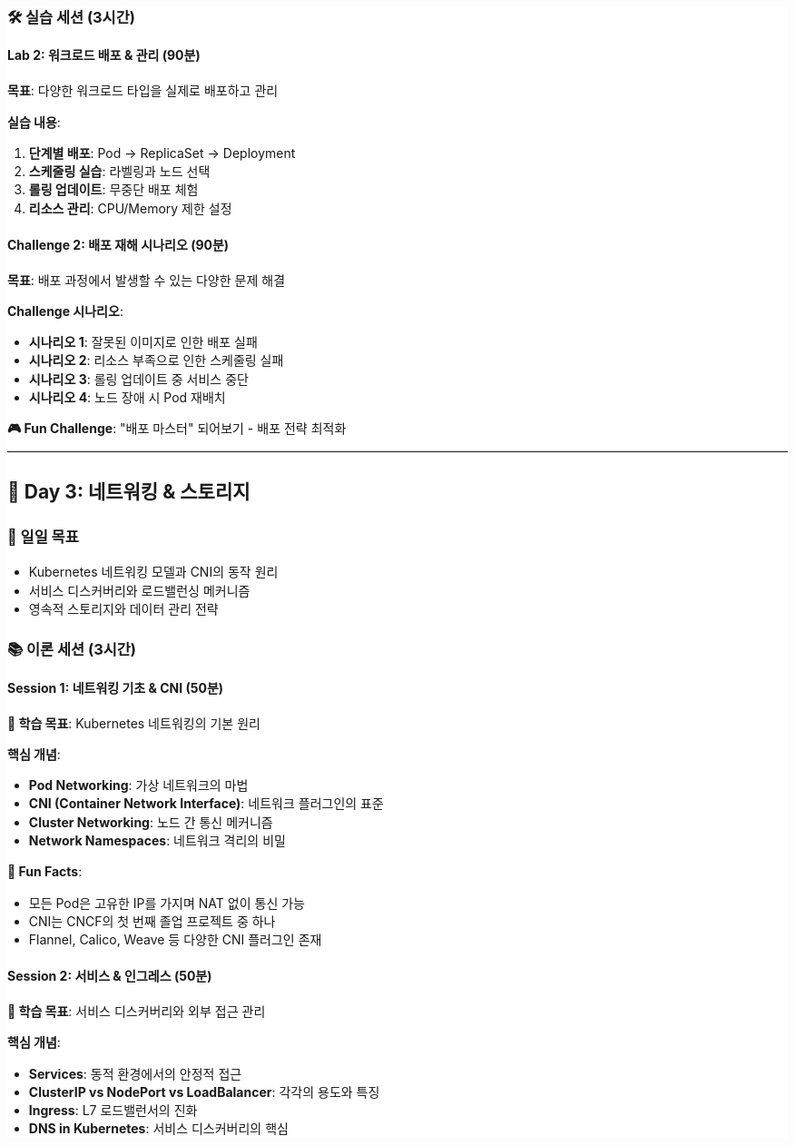 ### 🛠️ 실습 세션 (3시간)

#### Lab 2: 워크로드 배포 & 관리 (90분)
**목표**: 다양한 워크로드 타입을 실제로 배포하고 관리

**실습 내용**:
1. **단계별 배포**: Pod → ReplicaSet → Deployment
2. **스케줄링 실습**: 라벨링과 노드 선택
3. **롤링 업데이트**: 무중단 배포 체험
4. **리소스 관리**: CPU/Memory 제한 설정

#### Challenge 2: 배포 재해 시나리오 (90분)
**목표**: 배포 과정에서 발생할 수 있는 다양한 문제 해결

**Challenge 시나리오**:
- **시나리오 1**: 잘못된 이미지로 인한 배포 실패
- **시나리오 2**: 리소스 부족으로 인한 스케줄링 실패
- **시나리오 3**: 롤링 업데이트 중 서비스 중단
- **시나리오 4**: 노드 장애 시 Pod 재배치

**🎮 Fun Challenge**: "배포 마스터" 되어보기 - 배포 전략 최적화

---

## 📅 Day 3: 네트워킹 & 스토리지

### 🎯 일일 목표
- Kubernetes 네트워킹 모델과 CNI의 동작 원리
- 서비스 디스커버리와 로드밸런싱 메커니즘
- 영속적 스토리지와 데이터 관리 전략

### 📚 이론 세션 (3시간)

#### Session 1: 네트워킹 기초 & CNI (50분)
**🎯 학습 목표**: Kubernetes 네트워킹의 기본 원리

**핵심 개념**:
- **Pod Networking**: 가상 네트워크의 마법
- **CNI (Container Network Interface)**: 네트워크 플러그인의 표준
- **Cluster Networking**: 노드 간 통신 메커니즘
- **Network Namespaces**: 네트워크 격리의 비밀

**🎉 Fun Facts**:
- 모든 Pod은 고유한 IP를 가지며 NAT 없이 통신 가능
- CNI는 CNCF의 첫 번째 졸업 프로젝트 중 하나
- Flannel, Calico, Weave 등 다양한 CNI 플러그인 존재

#### Session 2: 서비스 & 인그레스 (50분)
**🎯 학습 목표**: 서비스 디스커버리와 외부 접근 관리

**핵심 개념**:
- **Services**: 동적 환경에서의 안정적 접근
- **ClusterIP vs NodePort vs LoadBalancer**: 각각의 용도와 특징
- **Ingress**: L7 로드밸런서의 진화
- **DNS in Kubernetes**: 서비스 디스커버리의 핵심
